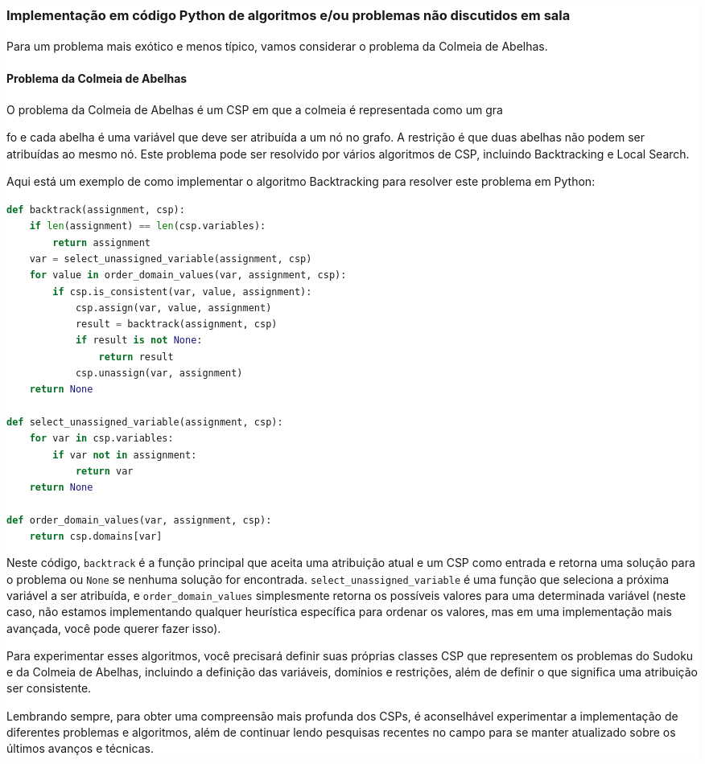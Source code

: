 ### Implementação em código Python de algoritmos e/ou problemas não discutidos em sala

Para um problema mais exótico e menos típico, vamos considerar o problema da Colmeia de Abelhas.

#### Problema da Colmeia de Abelhas

O problema da Colmeia de Abelhas é um CSP em que a colmeia é representada como um gra

fo e cada abelha é uma variável que deve ser atribuída a um nó no grafo. A restrição é que duas abelhas não podem ser atribuídas ao mesmo nó. Este problema pode ser resolvido por vários algoritmos de CSP, incluindo Backtracking e Local Search.

Aqui está um exemplo de como implementar o algoritmo Backtracking para resolver este problema em Python:

```python
def backtrack(assignment, csp):
    if len(assignment) == len(csp.variables):
        return assignment
    var = select_unassigned_variable(assignment, csp)
    for value in order_domain_values(var, assignment, csp):
        if csp.is_consistent(var, value, assignment):
            csp.assign(var, value, assignment)
            result = backtrack(assignment, csp)
            if result is not None:
                return result
            csp.unassign(var, assignment)
    return None

def select_unassigned_variable(assignment, csp):
    for var in csp.variables:
        if var not in assignment:
            return var
    return None

def order_domain_values(var, assignment, csp):
    return csp.domains[var]
```

Neste código, `backtrack` é a função principal que aceita uma atribuição atual e um CSP como entrada e retorna uma solução para o problema ou `None` se nenhuma solução for encontrada. `select_unassigned_variable` é uma função que seleciona a próxima variável a ser atribuída, e `order_domain_values` simplesmente retorna os possíveis valores para uma determinada variável (neste caso, não estamos implementando qualquer heurística específica para ordenar os valores, mas em uma implementação mais avançada, você pode querer fazer isso).

Para experimentar esses algoritmos, você precisará definir suas próprias classes CSP que representem os problemas do Sudoku e da Colmeia de Abelhas, incluindo a definição das variáveis, domínios e restrições, além de definir o que significa uma atribuição ser consistente.

Lembrando sempre, para obter uma compreensão mais profunda dos CSPs, é aconselhável experimentar a implementação de diferentes problemas e algoritmos, além de continuar lendo pesquisas recentes no campo para se manter atualizado sobre os últimos avanços e técnicas.
